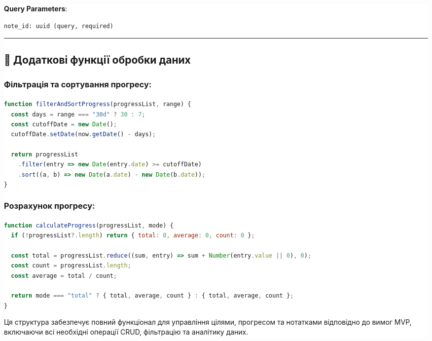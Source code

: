 **Query Parameters**:
```
note_id: uuid (query, required)
```

---

## 🔧 **Додаткові функції обробки даних**

### **Фільтрація та сортування прогресу:**
```javascript
function filterAndSortProgress(progressList, range) {
  const days = range === "30d" ? 30 : 7;
  const cutoffDate = new Date();
  cutoffDate.setDate(now.getDate() - days);

  return progressList
    .filter(entry => new Date(entry.date) >= cutoffDate)
    .sort((a, b) => new Date(a.date) - new Date(b.date));
}
```

### **Розрахунок прогресу:**
```javascript
function calculateProgress(progressList, mode) {
  if (!progressList?.length) return { total: 0, average: 0, count: 0 };
  
  const total = progressList.reduce((sum, entry) => sum + Number(entry.value || 0), 0);
  const count = progressList.length;
  const average = total / count;

  return mode === "total" ? { total, average, count } : { total, average, count };
}
```

Ця структура забезпечує повний функціонал для управління цілями, прогресом та нотатками відповідно до вимог MVP, включаючи всі необхідні операції CRUD, фільтрацію та аналітику даних.

